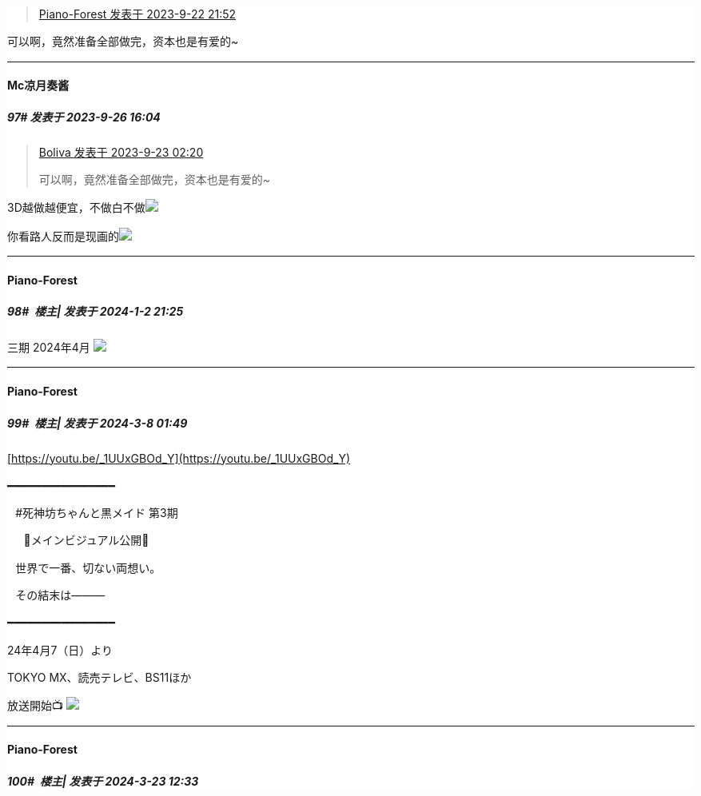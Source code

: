 <blockquote><a href="httphttps://bbs.saraba1st.com/2b/forum.php?mod=redirect&amp;goto=findpost&amp;pid=62498303&amp;ptid=1985882" target="_blank">Piano-Forest 发表于 2023-9-22 21:52</a></blockquote>
可以啊，竟然准备全部做完，资本也是有爱的~

*****

####  Mc凉月奏酱  
##### 97#       发表于 2023-9-26 16:04

<blockquote><a href="httphttps://bbs.saraba1st.com/2b/forum.php?mod=redirect&amp;goto=findpost&amp;pid=62499858&amp;ptid=1985882" target="_blank">Boliva 发表于 2023-9-23 02:20</a>

可以啊，竟然准备全部做完，资本也是有爱的~</blockquote>
3D越做越便宜，不做白不做<img src="https://static.saraba1st.com/image/smiley/face2017/037.png" referrerpolicy="no-referrer">

你看路人反而是现画的<img src="https://static.saraba1st.com/image/smiley/face2017/067.png" referrerpolicy="no-referrer">

*****

####  Piano-Forest  
##### 98#         楼主| 发表于 2024-1-2 21:25

三期 2024年4月
<img src="https://p.sda1.dev/15/0d69d5ae47b9104d52a06ab62b36917d/20240102_212429.jpg" referrerpolicy="no-referrer">

*****

####  Piano-Forest  
##### 99#         楼主| 发表于 2024-3-8 01:49

[https://youtu.be/_1UUxGBOd_Y](https://youtu.be/_1UUxGBOd_Y)

━━━━━━━━━━━━━━━━

⠀#死神坊ちゃんと黒メイド 第3期

⠀⠀🥀メインビジュアル公開🥀

 ⠀世界で一番、切ない両想い。

 ⠀その結末は―――

━━━━━━━━━━━━━━━━

24年4月7（日）より

TOKYO MX、読売テレビ、BS11ほか

放送開始📺
<img src="https://p.sda1.dev/16/8b34f0cd1cd5c5ed9ff2e6cbd91e9c8a/20240308_014719.jpg" referrerpolicy="no-referrer">

*****

####  Piano-Forest  
##### 100#         楼主| 发表于 2024-3-23 12:33
